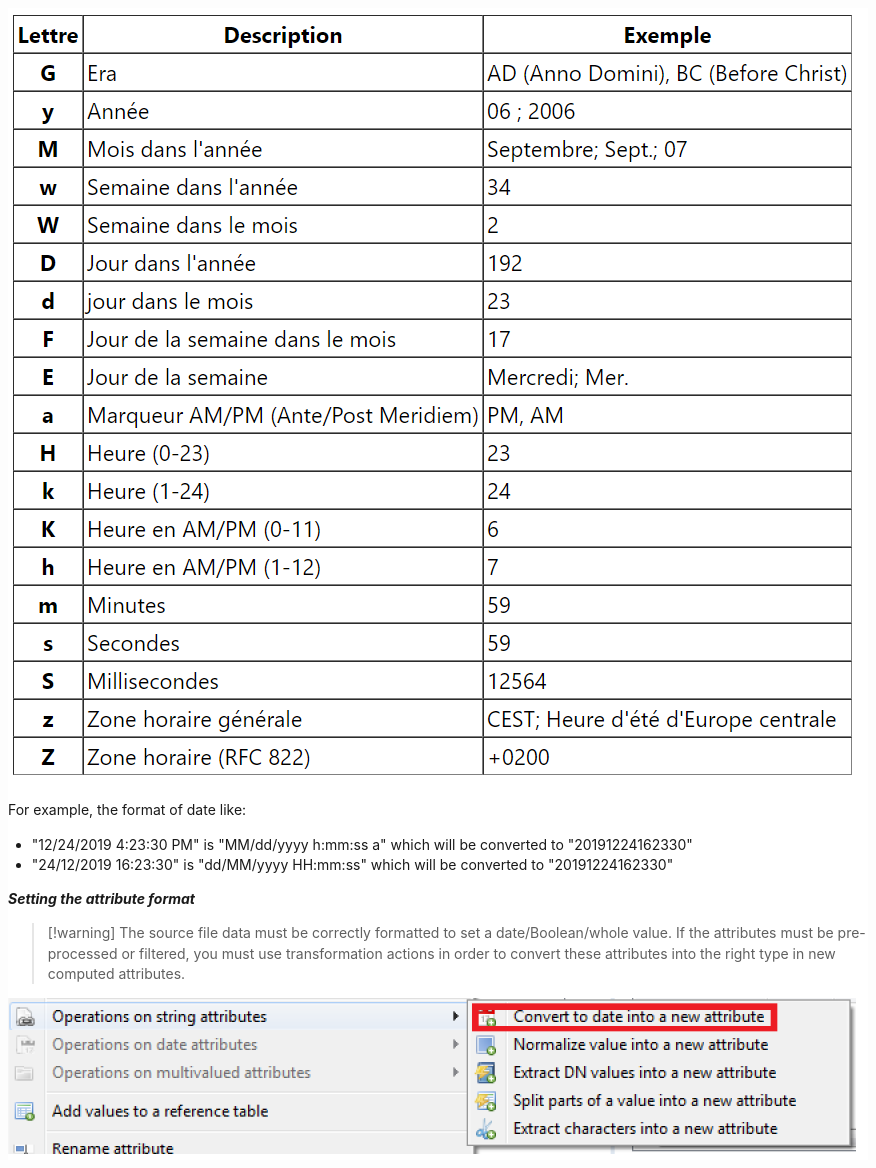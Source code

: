 ![Table](./images/date-format-table.png "Table")  

For example, the format of date like:  

- "12/24/2019 4:23:30 PM" is "MM/dd/yyyy h:mm:ss a" which will be converted to "20191224162330"  
- "24/12/2019 16:23:30" is "dd/MM/yyyy HH:mm:ss" which will be converted to "20191224162330"  

**_Setting the attribute format_**  

> [!warning] The source file data must be correctly formatted to set a date/Boolean/whole value. If the attributes must be pre-processed or filtered, you must use transformation actions in order to convert these attributes into the right type in new computed attributes.  

![Converting the attribute format to date format](./images/4-data.png  "Converting the attribute format to date format")  
